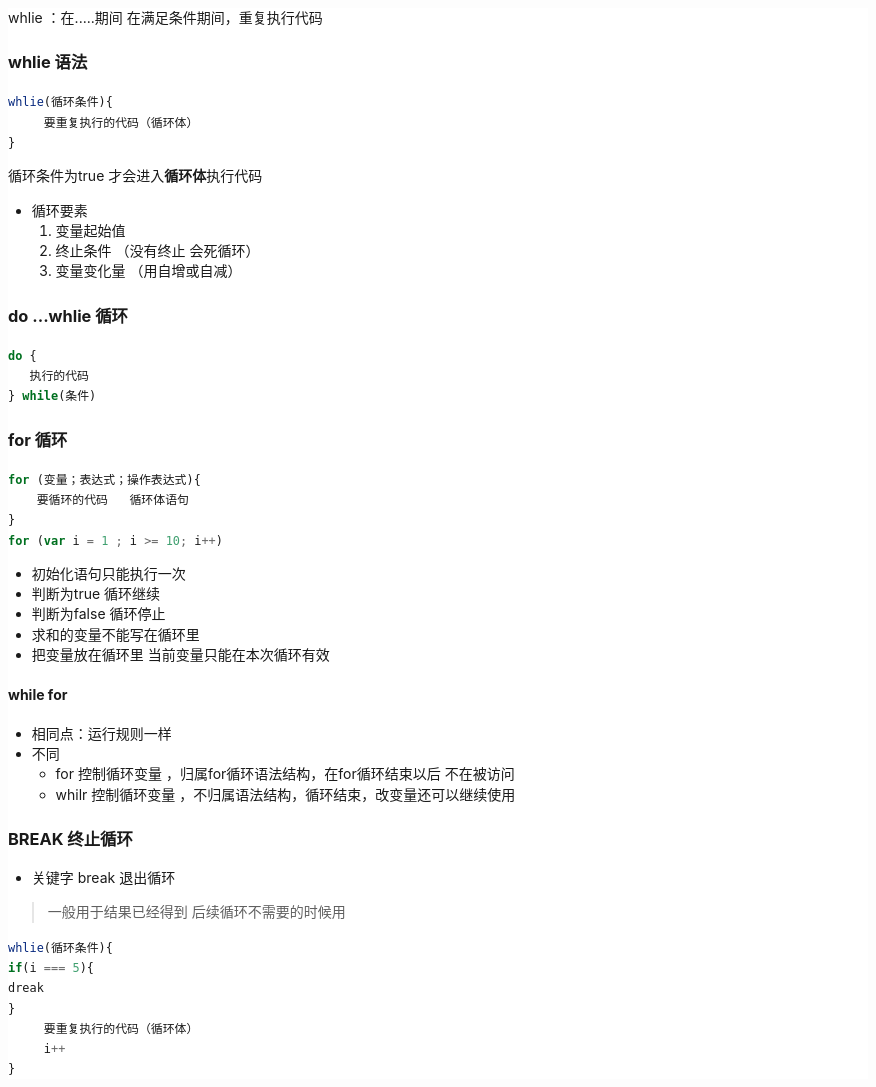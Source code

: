 whlie ：在.....期间    在满足条件期间，重复执行代码

### whlie 语法

```js
whlie(循环条件){
     要重复执行的代码（循环体）
}
```

 循环条件为true 才会进入**循环体**执行代码

* 循环要素
  1. 变量起始值
  2. 终止条件 （没有终止 会死循环）
  3. 变量变化量 （用自增或自减）

### do ...whlie  循环

```js
do {
   执行的代码
} while(条件)
```



### for 循环

```js
for (变量；表达式；操作表达式){
    要循环的代码   循环体语句
}
for (var i = 1 ; i >= 10; i++) 
```

* 初始化语句只能执行一次
* 判断为true 循环继续
* 判断为false  循环停止
* 求和的变量不能写在循环里
* 把变量放在循环里 当前变量只能在本次循环有效 

#### while  for 

* 相同点：运行规则一样
* 不同
  * for  控制循环变量 ，归属for循环语法结构，在for循环结束以后 不在被访问
  * whilr 控制循环变量 ，不归属语法结构，循环结束，改变量还可以继续使用



### BREAK 终止循环

* 关键字 break   退出循环

> 一般用于结果已经得到 后续循环不需要的时候用

```js
whlie(循环条件){
if(i === 5){
dreak
}
     要重复执行的代码（循环体）
     i++
}
```
